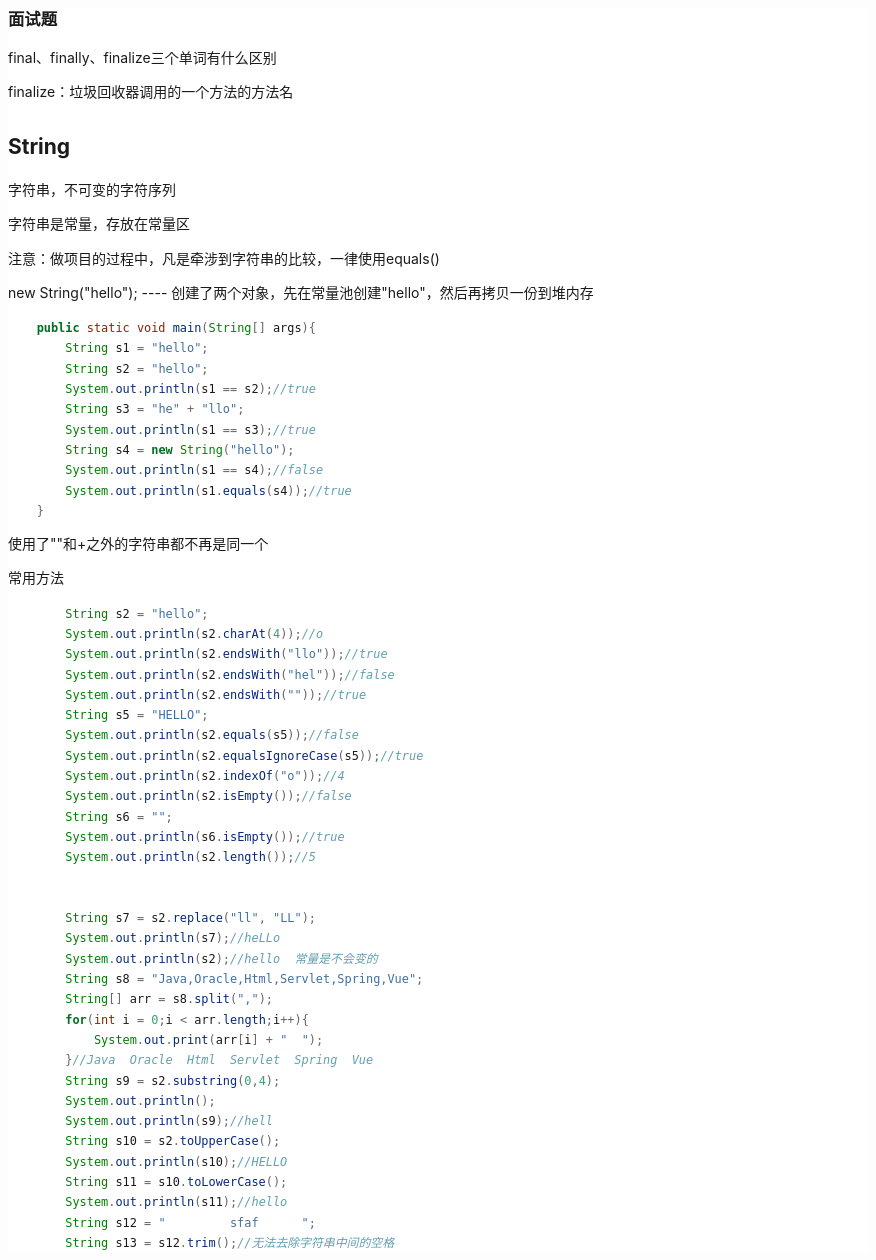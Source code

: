 ### 面试题

final、finally、finalize三个单词有什么区别



finalize：垃圾回收器调用的一个方法的方法名

## String

字符串，不可变的字符序列

字符串是常量，存放在常量区

注意：做项目的过程中，凡是牵涉到字符串的比较，一律使用equals()

new String("hello");  ---- 创建了两个对象，先在常量池创建"hello"，然后再拷贝一份到堆内存

~~~java
    public static void main(String[] args){
        String s1 = "hello";
        String s2 = "hello";
        System.out.println(s1 == s2);//true
        String s3 = "he" + "llo";
        System.out.println(s1 == s3);//true
        String s4 = new String("hello");
        System.out.println(s1 == s4);//false
        System.out.println(s1.equals(s4));//true
    }
~~~

使用了""和+之外的字符串都不再是同一个

常用方法

~~~java
        String s2 = "hello";
        System.out.println(s2.charAt(4));//o
        System.out.println(s2.endsWith("llo"));//true
        System.out.println(s2.endsWith("hel"));//false
        System.out.println(s2.endsWith(""));//true
        String s5 = "HELLO";
        System.out.println(s2.equals(s5));//false
        System.out.println(s2.equalsIgnoreCase(s5));//true
        System.out.println(s2.indexOf("o"));//4
        System.out.println(s2.isEmpty());//false
        String s6 = "";
        System.out.println(s6.isEmpty());//true
        System.out.println(s2.length());//5


        String s7 = s2.replace("ll", "LL");
        System.out.println(s7);//heLLo
        System.out.println(s2);//hello  常量是不会变的
        String s8 = "Java,Oracle,Html,Servlet,Spring,Vue";
        String[] arr = s8.split(",");
        for(int i = 0;i < arr.length;i++){
            System.out.print(arr[i] + "  ");
        }//Java  Oracle  Html  Servlet  Spring  Vue
        String s9 = s2.substring(0,4);
        System.out.println();
        System.out.println(s9);//hell
        String s10 = s2.toUpperCase();
        System.out.println(s10);//HELLO
        String s11 = s10.toLowerCase();
        System.out.println(s11);//hello
        String s12 = "         sfaf      ";
        String s13 = s12.trim();//无法去除字符串中间的空格
~~~